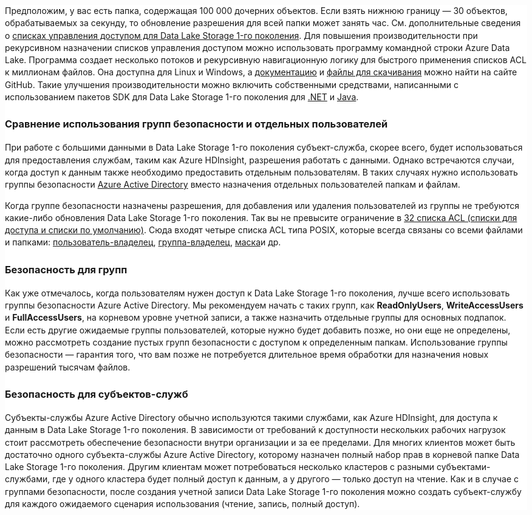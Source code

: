 Предположим, у вас есть папка, содержащая 100 000 дочерних объектов. Если взять нижнюю границу — 30 объектов, обрабатываемых за секунду, то обновление разрешения для всей папки может занять час. См. дополнительные сведения о [списках управления доступом для Data Lake Storage 1-го поколения](data-lake-store-access-control.md). Для повышения производительности при рекурсивном назначении списков управления доступом можно использовать программу командной строки Azure Data Lake. Программа создает несколько потоков и рекурсивную навигационную логику для быстрого применения списков ACL к миллионам файлов. Она доступна для Linux и Windows, а [документацию](https://github.com/Azure/data-lake-adlstool) и [файлы для скачивания](https://aka.ms/adlstool-download) можно найти на сайте GitHub. Такие улучшения производительности можно включить собственными средствами, написанными с использованием пакетов SDK для Data Lake Storage 1-го поколения для [.NET](data-lake-store-data-operations-net-sdk.md) и [Java](data-lake-store-get-started-java-sdk.md).

### <a name="use-security-groups-versus-individual-users"></a>Сравнение использования групп безопасности и отдельных пользователей

При работе с большими данными в Data Lake Storage 1-го поколения субъект-служба, скорее всего, будет использоваться для предоставления службам, таким как Azure HDInsight, разрешения работать с данными. Однако встречаются случаи, когда доступ к данным также необходимо предоставить отдельным пользователям. В таких случаях нужно использовать группы безопасности [Azure Active Directory](data-lake-store-secure-data.md#create-security-groups-in-azure-active-directory) вместо назначения отдельных пользователей папкам и файлам.

Когда группе безопасности назначены разрешения, для добавления или удаления пользователей из группы не требуются какие-либо обновления Data Lake Storage 1-го поколения. Так вы не превысите ограничение в [32 списка ACL (списки для доступа и списки по умолчанию)](../azure-resource-manager/management/azure-subscription-service-limits.md#data-lake-storage-limits). Сюда входят четыре списка ACL типа POSIX, которые всегда связаны со всеми файлами и папками: [пользователь-владелец](data-lake-store-access-control.md#the-owning-user), [группа-владелец](data-lake-store-access-control.md#the-owning-group), [маска](data-lake-store-access-control.md#the-mask)и др.

### <a name="security-for-groups"></a>Безопасность для групп

Как уже отмечалось, когда пользователям нужен доступ к Data Lake Storage 1-го поколения, лучше всего использовать группы безопасности Azure Active Directory. Мы рекомендуем начать с таких групп, как **ReadOnlyUsers**, **WriteAccessUsers** и **FullAccessUsers**, на корневом уровне учетной записи, а также назначить отдельные группы для основных подпапок. Если есть другие ожидаемые группы пользователей, которые нужно будет добавить позже, но они еще не определены, можно рассмотреть создание пустых групп безопасности с доступом к определенным папкам. Использование группы безопасности — гарантия того, что вам позже не потребуется длительное время обработки для назначения новых разрешений тысячам файлов.

### <a name="security-for-service-principals"></a>Безопасность для субъектов-служб

Субъекты-службы Azure Active Directory обычно используются такими службами, как Azure HDInsight, для доступа к данным в Data Lake Storage 1-го поколения. В зависимости от требований к доступности нескольких рабочих нагрузок стоит рассмотреть обеспечение безопасности внутри организации и за ее пределами. Для многих клиентов может быть достаточно одного субъекта-службы Azure Active Directory, которому назначен полный набор прав в корневой папке Data Lake Storage 1-го поколения. Другим клиентам может потребоваться несколько кластеров с разными субъектами-службами, где у одного кластера будет полный доступ к данным, а у другого — только доступ на чтение. Как и в случае с группами безопасности, после создания учетной записи Data Lake Storage 1-го поколения можно создать субъект-службу для каждого ожидаемого сценария использования (чтение, запись, полный доступ).
